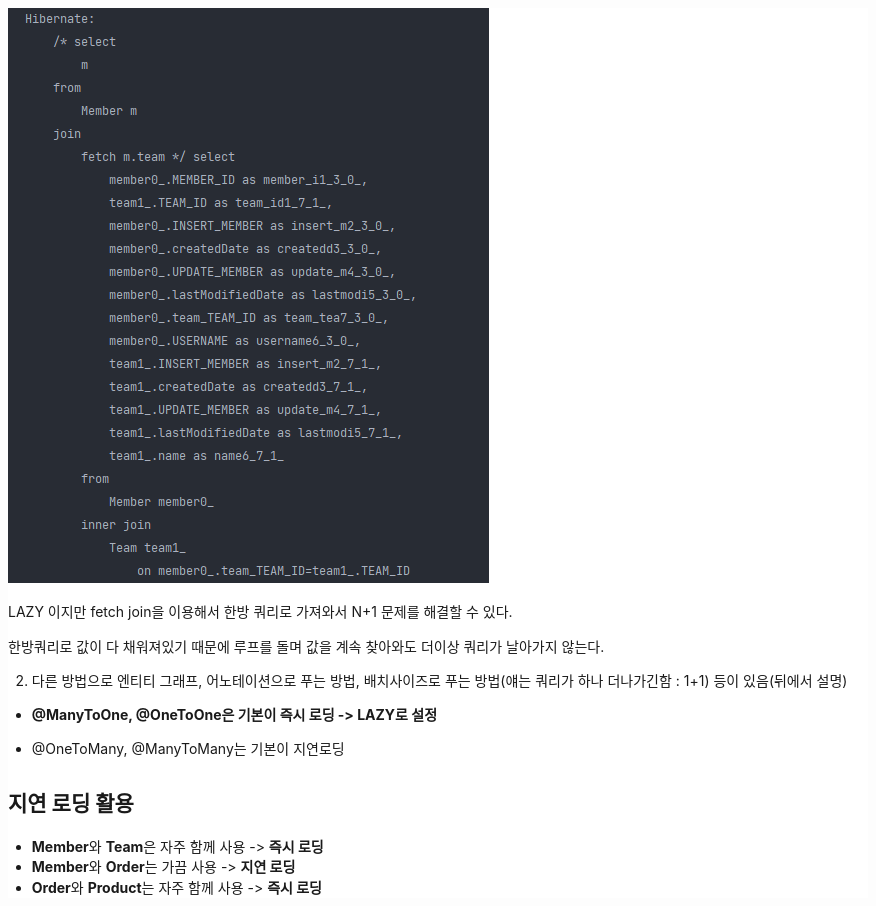![image182](./image/image182.png)

LAZY 이지만 fetch join을 이용해서 한방 쿼리로 가져와서 N+1 문제를 해결할 수 있다.

한방쿼리로 값이 다 채워져있기 때문에 루프를 돌며 값을 계속 찾아와도 더이상 쿼리가 날아가지 않는다.

2. 다른 방법으로 엔티티 그래프, 어노테이션으로 푸는 방법, 배치사이즈로 푸는 방법(얘는 쿼리가 하나 더나가긴함 : 1+1) 등이 있음(뒤에서 설명)

- **@ManyToOne, @OneToOne은 기본이 즉시 로딩 -> LAZY로 설정**

- @OneToMany, @ManyToMany는 기본이 지연로딩

## 지연 로딩 활용

- **Member**와 **Team**은 자주 함께 사용 -> **즉시 로딩**
- **Member**와 **Order**는 가끔 사용 -> **지연 로딩**
- **Order**와 **Product**는 자주 함께 사용 -> **즉시 로딩**
